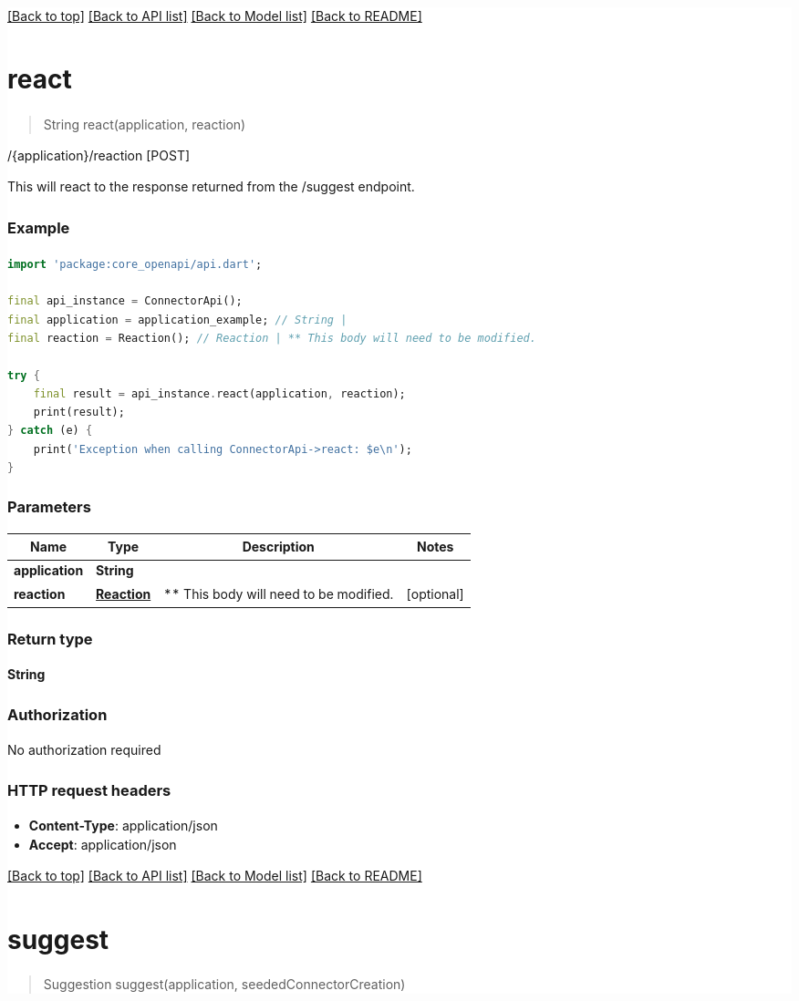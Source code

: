 [[Back to top]](#) [[Back to API list]](../README.md#documentation-for-api-endpoints) [[Back to Model list]](../README.md#documentation-for-models) [[Back to README]](../README.md)

# **react**
> String react(application, reaction)

/{application}/reaction [POST]

This will react to the response returned from the /suggest endpoint. 

### Example
```dart
import 'package:core_openapi/api.dart';

final api_instance = ConnectorApi();
final application = application_example; // String | 
final reaction = Reaction(); // Reaction | ** This body will need to be modified.

try {
    final result = api_instance.react(application, reaction);
    print(result);
} catch (e) {
    print('Exception when calling ConnectorApi->react: $e\n');
}
```

### Parameters

Name | Type | Description  | Notes
------------- | ------------- | ------------- | -------------
 **application** | **String**|  | 
 **reaction** | [**Reaction**](Reaction.md)| ** This body will need to be modified. | [optional] 

### Return type

**String**

### Authorization

No authorization required

### HTTP request headers

 - **Content-Type**: application/json
 - **Accept**: application/json

[[Back to top]](#) [[Back to API list]](../README.md#documentation-for-api-endpoints) [[Back to Model list]](../README.md#documentation-for-models) [[Back to README]](../README.md)

# **suggest**
> Suggestion suggest(application, seededConnectorCreation)
